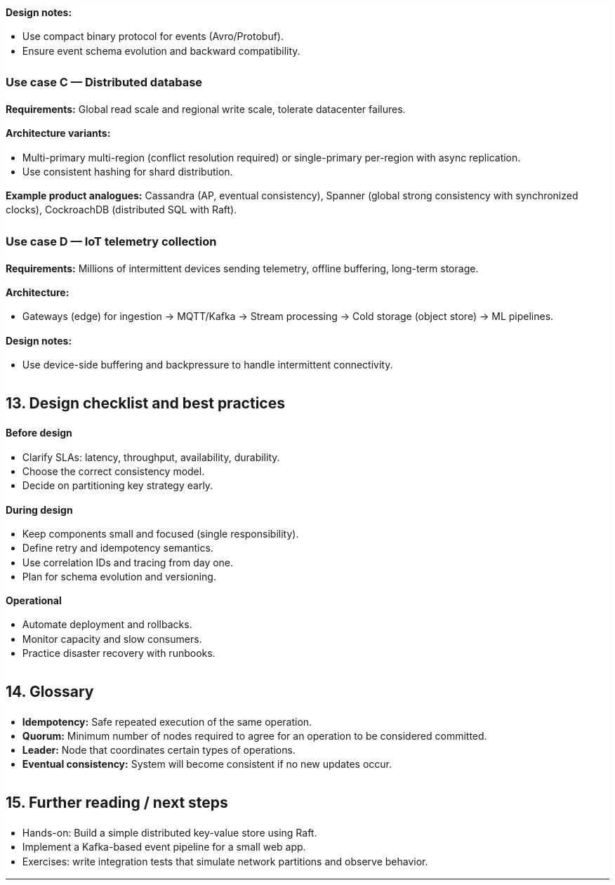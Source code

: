 **Design notes:**
- Use compact binary protocol for events (Avro/Protobuf).
- Ensure event schema evolution and backward compatibility.

### Use case C — Distributed database
**Requirements:** Global read scale and regional write scale, tolerate datacenter failures.

**Architecture variants:**
- Multi-primary multi-region (conflict resolution required) or single-primary per-region with async replication.
- Use consistent hashing for shard distribution.

**Example product analogues:** Cassandra (AP, eventual consistency), Spanner (global strong consistency with synchronized clocks), CockroachDB (distributed SQL with Raft).

### Use case D — IoT telemetry collection
**Requirements:** Millions of intermittent devices sending telemetry, offline buffering, long-term storage.

**Architecture:**
- Gateways (edge) for ingestion -> MQTT/Kafka -> Stream processing -> Cold storage (object store) -> ML pipelines.

**Design notes:**
- Use device-side buffering and backpressure to handle intermittent connectivity.

## 13. Design checklist and best practices
**Before design**
- Clarify SLAs: latency, throughput, availability, durability.
- Choose the correct consistency model.
- Decide on partitioning key strategy early.

**During design**
- Keep components small and focused (single responsibility).
- Define retry and idempotency semantics.
- Use correlation IDs and tracing from day one.
- Plan for schema evolution and versioning.

**Operational**
- Automate deployment and rollbacks.
- Monitor capacity and slow consumers.
- Practice disaster recovery with runbooks.

## 14. Glossary
- **Idempotency:** Safe repeated execution of the same operation.
- **Quorum:** Minimum number of nodes required to agree for an operation to be considered committed.
- **Leader:** Node that coordinates certain types of operations.
- **Eventual consistency:** System will become consistent if no new updates occur.

## 15. Further reading / next steps
- Hands-on: Build a simple distributed key-value store using Raft.
- Implement a Kafka-based event pipeline for a small web app.
- Exercises: write integration tests that simulate network partitions and observe behavior.

---